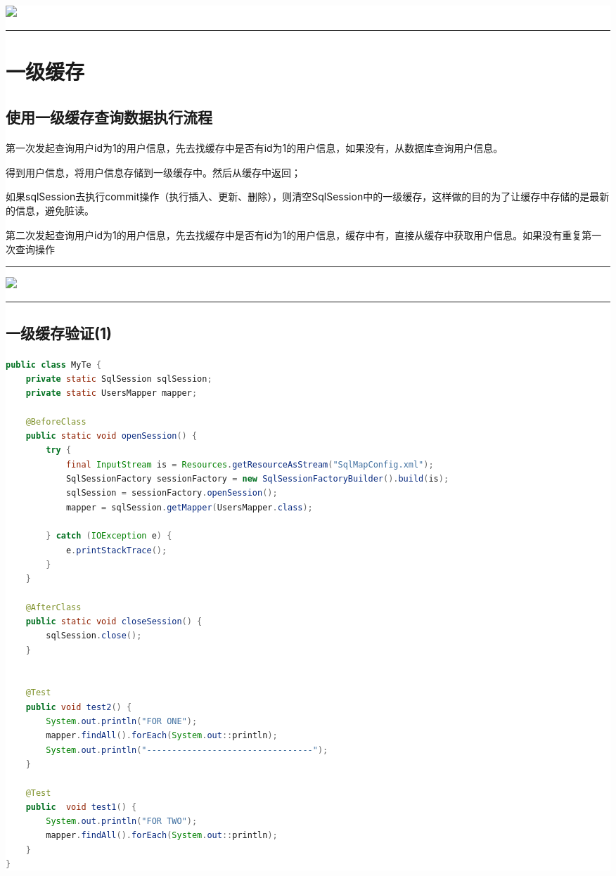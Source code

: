 
![](https://cdn.jsdelivr.net/gh/fgcy-333/gitnote-images/2022/8/27202208261727546.png)

---



# 一级缓存

## 使用一级缓存查询数据执行流程

第一次发起查询用户id为1的用户信息，先去找缓存中是否有id为1的用户信息，如果没有，从数据库查询用户信息。

得到用户信息，将用户信息存储到一级缓存中。然后从缓存中返回；

如果sqlSession去执行commit操作（执行插入、更新、删除），则清空SqlSession中的一级缓存，这样做的目的为了让缓存中存储的是最新的信息，避免脏读。

第二次发起查询用户id为1的用户信息，先去找缓存中是否有id为1的用户信息，缓存中有，直接从缓存中获取用户信息。如果没有重复第一次查询操作

---

![](https://cdn.jsdelivr.net/gh/fgcy-333/gitnote-images/2022/8/27202208261727686.png)

---



## 一级缓存验证(1)

~~~java
public class MyTe {
    private static SqlSession sqlSession;
    private static UsersMapper mapper;

    @BeforeClass
    public static void openSession() {
        try {
            final InputStream is = Resources.getResourceAsStream("SqlMapConfig.xml");
            SqlSessionFactory sessionFactory = new SqlSessionFactoryBuilder().build(is);
            sqlSession = sessionFactory.openSession();
            mapper = sqlSession.getMapper(UsersMapper.class);

        } catch (IOException e) {
            e.printStackTrace();
        }
    }

    @AfterClass
    public static void closeSession() {
        sqlSession.close();
    }


    @Test
    public void test2() {
        System.out.println("FOR ONE");
        mapper.findAll().forEach(System.out::println);
        System.out.println("---------------------------------");
    }

    @Test
    public  void test1() {
        System.out.println("FOR TWO");
        mapper.findAll().forEach(System.out::println);
    }
}
~~~